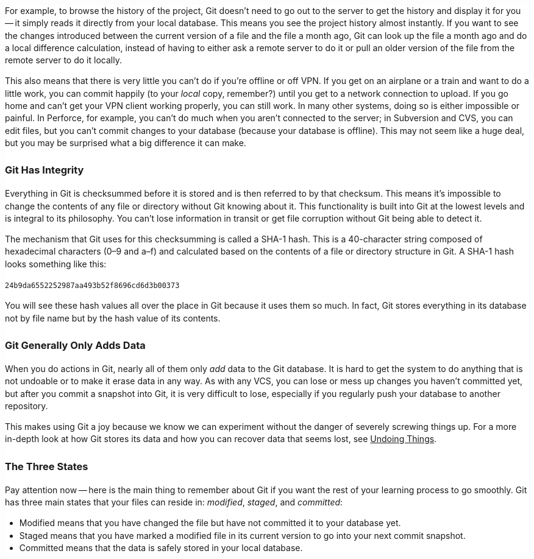 For example, to browse the history of the project, Git doesn’t need to go out to the server to get the history and display it for you — it simply reads it directly from your local database. This means you see the project history almost instantly. If you want to see the changes introduced between the current version of a file and the file a month ago, Git can look up the file a month ago and do a local difference calculation, instead of having to either ask a remote server to do it or pull an older version of the file from the remote server to do it locally.

This also means that there is very little you can’t do if you’re offline or off VPN. If you get on an airplane or a train and want to do a little work, you can commit happily (to your *local* copy, remember?) until you get to a network connection to upload. If you go home and can’t get your VPN client working properly, you can still work. In many other systems, doing so is either impossible or painful. In Perforce, for example, you can’t do much when you aren’t connected to the server; in Subversion and CVS, you can edit files, but you can’t commit changes to your database (because your database is offline). This may not seem like a huge deal, but you may be surprised what a big difference it can make.

### Git Has Integrity

Everything in Git is checksummed before it is stored and is then referred to by that checksum. This means it’s impossible to change the contents of any file or directory without Git knowing about it. This functionality is built into Git at the lowest levels and is integral to its philosophy. You can’t lose information in transit or get file corruption without Git being able to detect it.

The mechanism that Git uses for this checksumming is called a SHA-1 hash. This is a 40-character string composed of hexadecimal characters (0–9 and a–f) and calculated based on the contents of a file or directory structure in Git. A SHA-1 hash looks something like this:

```
24b9da6552252987aa493b52f8696cd6d3b00373
```

You will see these hash values all over the place in Git because it uses them so much. In fact, Git stores everything in its database not by file name but by the hash value of its contents.

### Git Generally Only Adds Data

When you do actions in Git, nearly all of them only *add* data to the Git database. It is hard to get the system to do anything that is not undoable or to make it erase data in any way. As with any VCS, you can lose or mess up changes you haven’t committed yet, but after you commit a snapshot into Git, it is very difficult to lose, especially if you regularly push your database to another repository.

This makes using Git a joy because we know we can experiment without the danger of severely screwing things up. For a more in-depth look at how Git stores its data and how you can recover data that seems lost, see [Undoing Things](https://git-scm.com/book/en/v2/ch00/_undoing).

### The Three States

Pay attention now — here is the main thing to remember about Git if you want the rest of your learning process to go smoothly. Git has three main states that your files can reside in: *modified*, *staged*, and *committed*:

- Modified means that you have changed the file but have not committed it to your database yet.
- Staged means that you have marked a modified file in its current version to go into your next commit snapshot.
- Committed means that the data is safely stored in your local database.
